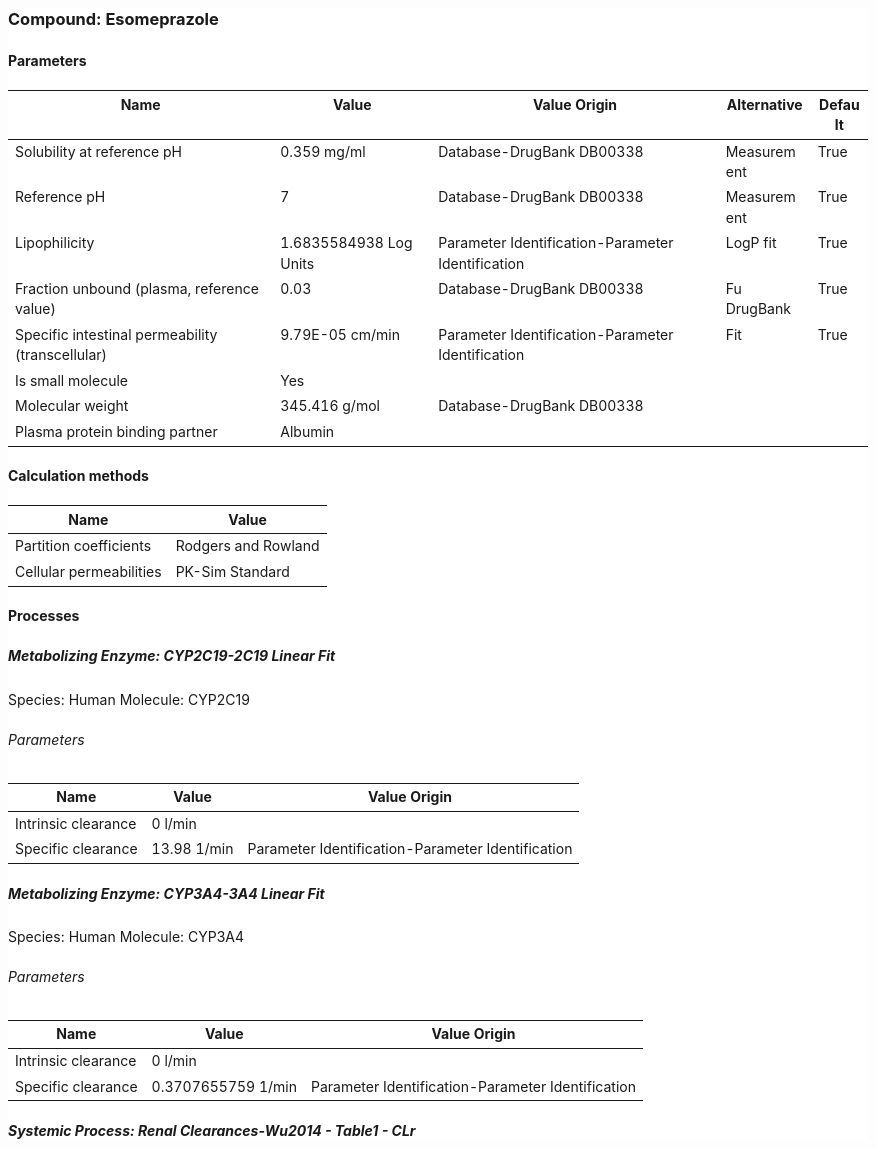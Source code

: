 ### Compound: Esomeprazole

#### Parameters

Name                                             | Value                  | Value Origin                                      | Alternative | Default
------------------------------------------------ | ---------------------- | ------------------------------------------------- | ----------- | -------
Solubility at reference pH                       | 0.359 mg/ml            | Database-DrugBank DB00338                         | Measurement | True   
Reference pH                                     | 7                      | Database-DrugBank DB00338                         | Measurement | True   
Lipophilicity                                    | 1.6835584938 Log Units | Parameter Identification-Parameter Identification | LogP fit    | True   
Fraction unbound (plasma, reference value)       | 0.03                   | Database-DrugBank DB00338                         | Fu DrugBank | True   
Specific intestinal permeability (transcellular) | 9.79E-05 cm/min        | Parameter Identification-Parameter Identification | Fit         | True   
Is small molecule                                | Yes                    |                                                   |             |        
Molecular weight                                 | 345.416 g/mol          | Database-DrugBank DB00338                         |             |        
Plasma protein binding partner                   | Albumin                |                                                   |             |        
#### Calculation methods

Name                    | Value              
----------------------- | -------------------
Partition coefficients  | Rodgers and Rowland
Cellular permeabilities | PK-Sim Standard    
#### Processes

##### Metabolizing Enzyme: CYP2C19-2C19 Linear Fit

Species: Human
Molecule: CYP2C19
###### Parameters

Name                | Value       | Value Origin                                     
------------------- | ----------- | -------------------------------------------------
Intrinsic clearance | 0 l/min     |                                                  
Specific clearance  | 13.98 1/min | Parameter Identification-Parameter Identification
##### Metabolizing Enzyme: CYP3A4-3A4 Linear Fit

Species: Human
Molecule: CYP3A4
###### Parameters

Name                | Value              | Value Origin                                     
------------------- | ------------------ | -------------------------------------------------
Intrinsic clearance | 0 l/min            |                                                  
Specific clearance  | 0.3707655759 1/min | Parameter Identification-Parameter Identification
##### Systemic Process: Renal Clearances-Wu2014 - Table1 - CLr
